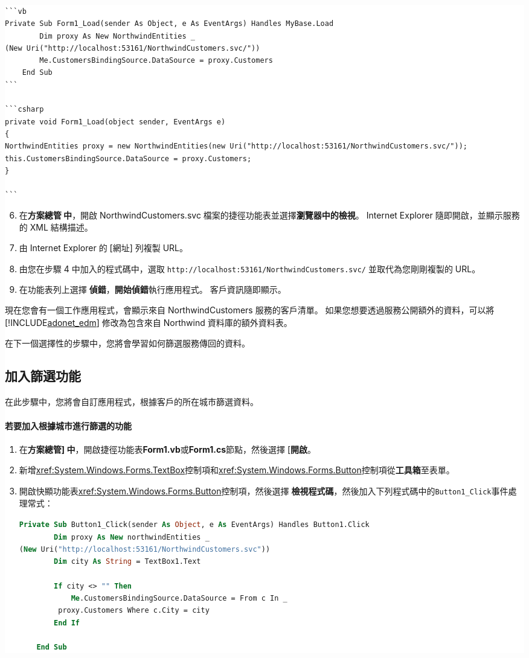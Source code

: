     ```vb  
    Private Sub Form1_Load(sender As Object, e As EventArgs) Handles MyBase.Load  
            Dim proxy As New NorthwindEntities _  
    (New Uri("http://localhost:53161/NorthwindCustomers.svc/"))  
            Me.CustomersBindingSource.DataSource = proxy.Customers  
        End Sub  
    ```  
  
    ```csharp  
    private void Form1_Load(object sender, EventArgs e)  
    {  
    NorthwindEntities proxy = new NorthwindEntities(new Uri("http://localhost:53161/NorthwindCustomers.svc/"));  
    this.CustomersBindingSource.DataSource = proxy.Customers;  
    }  
  
    ```  
  
6.  在**方案總管 中**，開啟 NorthwindCustomers.svc 檔案的捷徑功能表並選擇**瀏覽器中的檢視**。 Internet Explorer 隨即開啟，並顯示服務的 XML 結構描述。  
  
7.  由 Internet Explorer 的 [網址] 列複製 URL。  
  
8.  由您在步驟 4 中加入的程式碼中，選取 `http://localhost:53161/NorthwindCustomers.svc/` 並取代為您剛剛複製的 URL。  
  
9. 在功能表列上選擇 **偵錯**，**開始偵錯**執行應用程式。 客戶資訊隨即顯示。  
  
 現在您會有一個工作應用程式，會顯示來自 NorthwindCustomers 服務的客戶清單。 如果您想要透過服務公開額外的資料，可以將 [!INCLUDE[adonet_edm](../data-tools/includes/adonet_edm_md.md)] 修改為包含來自 Northwind 資料庫的額外資料表。  
  
在下一個選擇性的步驟中，您將會學習如何篩選服務傳回的資料。  
  
## <a name="adding-filtering-capabilities"></a>加入篩選功能  
 在此步驟中，您將會自訂應用程式，根據客戶的所在城市篩選資料。  
  
#### <a name="to-add-filtering-by-city"></a>若要加入根據城市進行篩選的功能  
  
1.  在**方案總管] 中**，開啟捷徑功能表**Form1.vb**或**Form1.cs**節點，然後選擇 [**開啟**。  
  
2.  新增<xref:System.Windows.Forms.TextBox>控制項和<xref:System.Windows.Forms.Button>控制項從**工具箱**至表單。  
  
3.  開啟快顯功能表<xref:System.Windows.Forms.Button>控制項，然後選擇 **檢視程式碼**，然後加入下列程式碼中的`Button1_Click`事件處理常式：  
  
    ```vb  
    Private Sub Button1_Click(sender As Object, e As EventArgs) Handles Button1.Click  
            Dim proxy As New northwindEntities _  
    (New Uri("http://localhost:53161/NorthwindCustomers.svc"))  
            Dim city As String = TextBox1.Text  
  
            If city <> "" Then  
                Me.CustomersBindingSource.DataSource = From c In _  
             proxy.Customers Where c.City = city  
            End If  
  
        End Sub  
    ```  
  